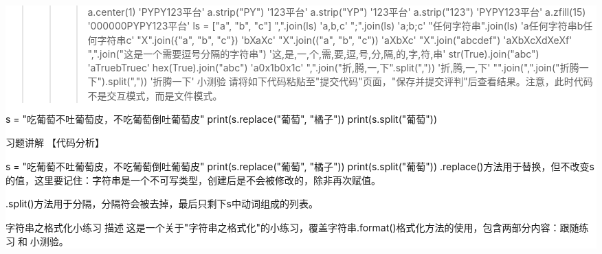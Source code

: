 >>>a.center(1)
'PYPY123平台'
>>>a.strip("PY")
'123平台'
>>>a.strip("YP")
'123平台'
>>>a.strip("123")
'PYPY123平台'
>>>a.zfill(15)
'000000PYPY123平台'
>>>ls = ["a", "b", "c"]
>>>",".join(ls)
'a,b,c'
>>>";".join(ls)
'a;b;c'
>>>"任何字符串".join(ls)
'a任何字符串b任何字符串c'
>>>"X".join({"a", "b", "c"})
'bXaXc'
>>>"X".join(("a", "b", "c"))
'aXbXc'
>>>"X".join("abcdef")
'aXbXcXdXeXf'
>>>",".join("这是一个需要逗号分隔的字符串")
'这,是,一,个,需,要,逗,号,分,隔,的,字,符,串'
>>>str(True).join("abc")
'aTruebTruec'
>>>hex(True).join("abc")
'a0x1b0x1c'
>>>",".join("折,腾,一,下".split(","))
'折,腾,一,下'
>>>"".join(",".join("折腾一下").split(","))
'折腾一下'
小测验
请将如下代码粘贴至"提交代码"页面，"保存并提交评判"后查看结果。注意，此时代码不是交互模式，而是文件模式。 

s = "吃葡萄不吐葡萄皮，不吃葡萄倒吐葡萄皮"
print(s.replace("葡萄", "橘子"))
print(s.split("葡萄"))

习题讲解
【代码分析】

s = "吃葡萄不吐葡萄皮，不吃葡萄倒吐葡萄皮"
print(s.replace("葡萄", "橘子"))
print(s.split("葡萄"))
.replace()方法用于替换，但不改变s的值，这里要记住：字符串是一个不可写类型，创建后是不会被修改的，除非再次赋值。

.split()方法用于分隔，分隔符会被去掉，最后只剩下s中动词组成的列表。

字符串之格式化小练习
描述
这是一个关于"字符串之格式化"的小练习，覆盖字符串.format()格式化方法的使用，包含两部分内容：跟随练习 和 小测验。
